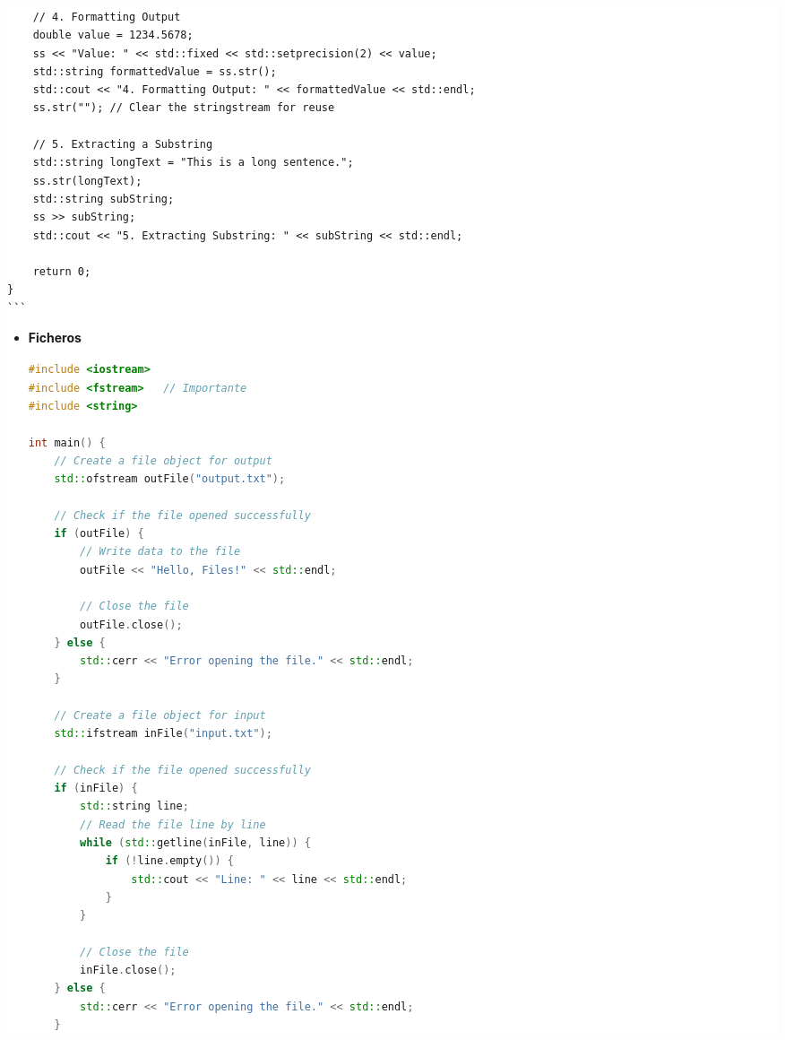 	    // 4. Formatting Output
	    double value = 1234.5678;
	    ss << "Value: " << std::fixed << std::setprecision(2) << value;
	    std::string formattedValue = ss.str();
	    std::cout << "4. Formatting Output: " << formattedValue << std::endl;
	    ss.str(""); // Clear the stringstream for reuse
	
	    // 5. Extracting a Substring
	    std::string longText = "This is a long sentence.";
	    ss.str(longText);
	    std::string subString;
	    ss >> subString;
	    std::cout << "5. Extracting Substring: " << subString << std::endl;
	
	    return 0;
	}
	```

- **Ficheros**

	```cpp
	#include <iostream>
	#include <fstream>   // Importante
	#include <string>
	
	int main() {
	    // Create a file object for output
	    std::ofstream outFile("output.txt");
	
	    // Check if the file opened successfully
	    if (outFile) {
	        // Write data to the file
	        outFile << "Hello, Files!" << std::endl;
	
	        // Close the file
	        outFile.close();
	    } else {
	        std::cerr << "Error opening the file." << std::endl;
	    }
	
	    // Create a file object for input
	    std::ifstream inFile("input.txt");
	
	    // Check if the file opened successfully
	    if (inFile) {
	        std::string line;
	        // Read the file line by line
	        while (std::getline(inFile, line)) {
	            if (!line.empty()) {
	                std::cout << "Line: " << line << std::endl;
	            }
	        }
	
	        // Close the file
	        inFile.close();
	    } else {
	        std::cerr << "Error opening the file." << std::endl;
	    }
	